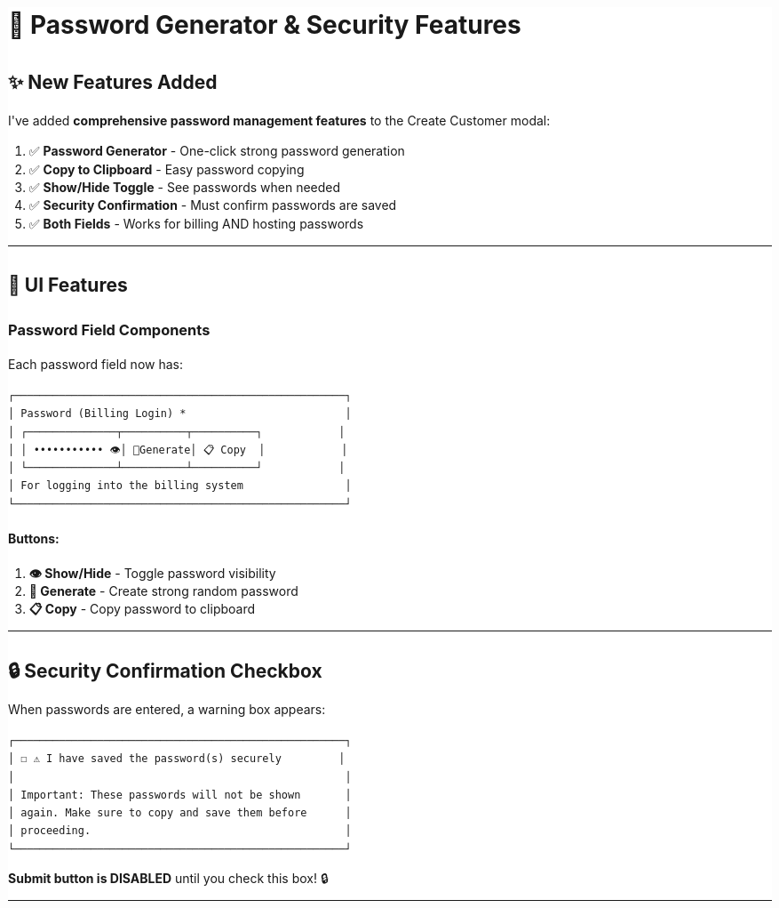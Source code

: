 # 🔐 Password Generator & Security Features

## ✨ New Features Added

I've added **comprehensive password management features** to the Create Customer modal:

1. ✅ **Password Generator** - One-click strong password generation
2. ✅ **Copy to Clipboard** - Easy password copying
3. ✅ **Show/Hide Toggle** - See passwords when needed
4. ✅ **Security Confirmation** - Must confirm passwords are saved
5. ✅ **Both Fields** - Works for billing AND hosting passwords

---

## 🎨 UI Features

### Password Field Components

Each password field now has:

```
┌────────────────────────────────────────────────────┐
│ Password (Billing Login) *                         │
│ ┌──────────────┬──────────┬──────────┐            │
│ │ ••••••••••• 👁│ 🎲Generate│ 📋 Copy  │            │
│ └──────────────┴──────────┴──────────┘            │
│ For logging into the billing system                │
└────────────────────────────────────────────────────┘
```

#### Buttons:
1. **👁️ Show/Hide** - Toggle password visibility
2. **🎲 Generate** - Create strong random password
3. **📋 Copy** - Copy password to clipboard

---

## 🔒 Security Confirmation Checkbox

When passwords are entered, a warning box appears:

```
┌────────────────────────────────────────────────────┐
│ ☐ ⚠️ I have saved the password(s) securely         │
│                                                    │
│ Important: These passwords will not be shown       │
│ again. Make sure to copy and save them before      │
│ proceeding.                                        │
└────────────────────────────────────────────────────┘
```

**Submit button is DISABLED** until you check this box! 🔒

---